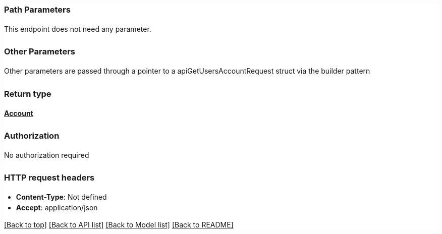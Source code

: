 ### Path Parameters

This endpoint does not need any parameter.

### Other Parameters

Other parameters are passed through a pointer to a apiGetUsersAccountRequest struct via the builder pattern


### Return type

[**Account**](Account.md)

### Authorization

No authorization required

### HTTP request headers

- **Content-Type**: Not defined
- **Accept**: application/json

[[Back to top]](#) [[Back to API list]](../README.md#documentation-for-api-endpoints)
[[Back to Model list]](../README.md#documentation-for-models)
[[Back to README]](../README.md)

